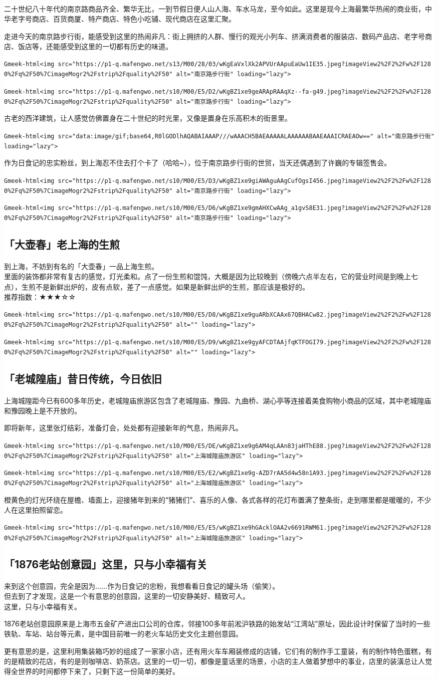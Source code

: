 二十世纪八十年代的南京路商品齐全、繁华无比，一到节假日便人山人海、车水马龙，至今如此。这里是现今上海最繁华热闹的商业街，中华老字号商店、百货商厦、特产商店、特色小吃铺、现代商店在这里汇聚。  
  
走进今天的南京路步行街，能感受到这里的热闹非凡：街上拥挤的人群、慢行的观光小列车、挤满消费者的服装店、数码产品店、老字号商店、饭店等，还能感受到这里的一切都有历史的味道。

 `Gmeek-html<img src="https://p1-q.mafengwo.net/s13/M00/28/03/wKgEaVxlXk2APVUrAApuEaUw1IE35.jpeg?imageView2%2F2%2Fw%2F1280%2Fq%2F50%7CimageMogr2%2Fstrip%2Fquality%2F50" alt="南京路步行街" loading="lazy">`

 `Gmeek-html<img src="https://p1-q.mafengwo.net/s10/M00/E5/D2/wKgBZ1xe9geARApRAAqXz--fa-g49.jpeg?imageView2%2F2%2Fw%2F1280%2Fq%2F50%7CimageMogr2%2Fstrip%2Fquality%2F50" alt="南京路步行街" loading="lazy">`

古老的西洋建筑，让人感觉仿佛置身在二十世纪的时光里，又像是置身在乐高积木的街景里。

 `Gmeek-html<img src="data:image/gif;base64,R0lGODlhAQABAIAAAP///wAAACH5BAEAAAAALAAAAAABAAEAAAICRAEAOw==" alt="南京路步行街" loading="lazy">`

作为日食记的忠实粉丝，到上海忍不住去打个卡了（哈哈~），位于南京路步行街的世贸，当天还偶遇到了许巍的专辑签售会。

 `Gmeek-html<img src="https://p1-q.mafengwo.net/s10/M00/E5/D3/wKgBZ1xe9giAWAguAAgCufOgsI456.jpeg?imageView2%2F2%2Fw%2F1280%2Fq%2F50%7CimageMogr2%2Fstrip%2Fquality%2F50" alt="南京路步行街" loading="lazy">`

 `Gmeek-html<img src="https://p1-q.mafengwo.net/s10/M00/E5/D6/wKgBZ1xe9gmAHXCwAAg_a1gvS8E31.jpeg?imageView2%2F2%2Fw%2F1280%2Fq%2F50%7CimageMogr2%2Fstrip%2Fquality%2F50" alt="南京路步行街" loading="lazy">`

## 「大壶春」老上海的生煎

到上海，不妨到有名的「大壶春」一品上海生煎。  
里面的装饰都非常有复古的感觉，灯光柔和。点了一份生煎和馄饨，大概是因为比较晚到（傍晚六点半左右，它的营业时间是到晚上七点），生煎不是新鲜出炉的，皮有点软，差了一点感觉。如果是新鲜出炉的生煎，那应该是极好的。  
推荐指数：★★★☆☆

`Gmeek-html<img src="https://p1-q.mafengwo.net/s10/M00/E5/D8/wKgBZ1xe9guARbXCAAx67QBHACw82.jpeg?imageView2%2F2%2Fw%2F1280%2Fq%2F50%7CimageMogr2%2Fstrip%2Fquality%2F50" alt="" loading="lazy">`

`Gmeek-html<img src="https://p1-q.mafengwo.net/s10/M00/E5/D9/wKgBZ1xe9gyAFCDTAAjfqKTFOGI79.jpeg?imageView2%2F2%2Fw%2F1280%2Fq%2F50%7CimageMogr2%2Fstrip%2Fquality%2F50" alt="" loading="lazy">`

## 「老城隍庙」昔日传统，今日依旧

上海城隍距今已有600多年历史，老城隍庙旅游区包含了老城隍庙、豫园、九曲桥、湖心亭等连接着美食购物小商品的区域，其中老城隍庙和豫园晚上是不开放的。  
  
即将新年，这里张灯结彩，准备灯会，处处都有迎接新年的气息，热闹非凡。  

 `Gmeek-html<img src="https://p1-q.mafengwo.net/s10/M00/E5/DE/wKgBZ1xe9g6AM4qLAAn83jaHThE88.jpeg?imageView2%2F2%2Fw%2F1280%2Fq%2F50%7CimageMogr2%2Fstrip%2Fquality%2F50" alt="上海城隍庙旅游区" loading="lazy">`

 `Gmeek-html<img src="https://p1-q.mafengwo.net/s10/M00/E5/E2/wKgBZ1xe9g-AZD7rAA5d4w58n1A93.jpeg?imageView2%2F2%2Fw%2F1280%2Fq%2F50%7CimageMogr2%2Fstrip%2Fquality%2F50" alt="上海城隍庙旅游区" loading="lazy">`

橙黄色的灯光环绕在屋檐、墙面上，迎接猪年到来的“猪猪们”、喜乐的人像、各式各样的花灯布置满了整条街，走到哪里都是暖暖的，不少人在这里拍照留恋。

 `Gmeek-html<img src="https://p1-q.mafengwo.net/s10/M00/E5/E5/wKgBZ1xe9hGAcklOAA2v6691RWM61.jpeg?imageView2%2F2%2Fw%2F1280%2Fq%2F50%7CimageMogr2%2Fstrip%2Fquality%2F50" alt="上海城隍庙旅游区" loading="lazy">`

## 「1876老站创意园」这里，只与小幸福有关

来到这个创意园，完全是因为……作为日食记的忠粉，我想看看日食记的罐头场（偷笑）。  
但去到了才发现，这是一个有意思的创意园，这里的一切安静美好、精致可人。  
这里，只与小幸福有关。  
  
1876老站创意园原来是上海市五金矿产进出口公司的仓库，邻接100多年前淞沪铁路的始发站“江湾站”原址，因此设计时保留了当时的一些铁轨、车站、站台等元素，是中国目前唯一的老火车站历史文化主题创意园。  
  
更有意思的是，这里利用集装箱巧妙的组成了一家家小店，还有用火车车厢装修成的店铺，它们有的制作手工童装，有的制作特色蛋糕，有的是精致的花店，有的是则咖啡店、奶茶店。这里的一切一切，都像是童话里的场景，小店的主人做着梦想中的事业，店里的装潢总让人觉得全世界的时间都停下来了，只剩下这一份简单的美好。  
  